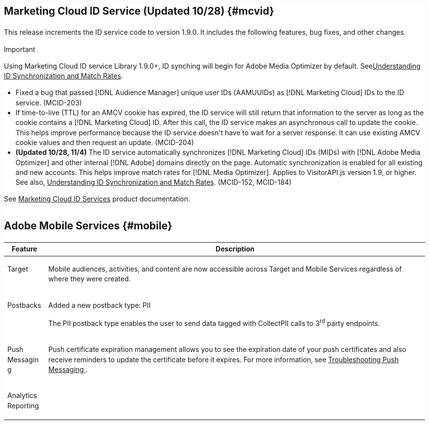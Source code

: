 ## Marketing Cloud ID Service (Updated 10/28) {#mcvid}



This release increments the ID service code to version 1.9.0. It includes the following features, bug fixes, and other changes. 


>[!IMPORTANT]
>
>Using Marketing Cloud ID service Library 1.9.0+, ID synching will begin for Adobe Media Optimizer by default. See[Understanding ID Synchronization and Match Rates](https://marketing.adobe.com/resources/help/en_US/mcvid/mcvid-match-rates.html). 




* Fixed a bug that passed [!DNL  Audience Manager] unique user IDs (AAMUUIDs) as [!DNL  Marketing Cloud] IDs to the ID service. (MCID-203)
* If time-to-live (TTL) for an AMCV cookie has expired, the ID service will still return that information to the server as long as the cookie contains a [!DNL  Marketing Cloud] ID. After this call, the ID service makes an asynchronous call to update the cookie. This helps improve performance because the ID service doesn't have to wait for a server response. It can use existing AMCV cookie values and then request an update. (MCID-204)
* **(Updated 10/28, 11/4)** The ID service automatically synchronizes [!DNL  Marketing Cloud] IDs (MIDs) with [!DNL  Adobe Media Optimizer] and other internal [!DNL  Adobe] domains directly on the page. Automatic synchronization is enabled for all existing and new accounts. This helps improve match rates for [!DNL  Media Optimizer]. Applies to VisitorAPI.js version 1.9, or higher. See also, [Understanding ID Synchronization and Match Rates](https://marketing.adobe.com/resources/help/en_US/mcvid/mcvid-match-rates.html). (MCID-152, MCID-184)


See [Marketing Cloud ID Services](https://marketing.adobe.com/resources/help/en_US/mcvid/) product documentation. 

## Adobe Mobile Services {#mobile}


<table id="table_3D79042552CA4F608A57688E642C7841"> 
 <thead> 
  <tr> 
   <th colname="col1" class="entry"> Feature </th> 
   <th colname="col2" class="entry"> Description </th> 
  </tr> 
 </thead>
 <tbody> 
  <tr> 
   <td colname="col1"> <p> Target </p> </td> 
   <td colname="col2"> <p> Mobile audiences, activities, and content are now accessible across <span class="keyword"> Target </span> and <span class="keyword"> Mobile Services </span> regardless of where they were created. </p> </td> 
  </tr> 
  <tr> 
   <td colname="col1"> <p> Postbacks </p> </td> 
   <td colname="col2"> <p> Added a new postback type: PII </p> <p>The PII postback type enables the user to send data tagged with CollectPII calls to 3<sup>rd</sup> party endpoints. </p> </td> 
  </tr> 
  <tr> 
   <td colname="col1"> <p> Push Messaging </p> </td> 
   <td colname="col2"> <p> Push certificate expiration management allows you to see the expiration date of your push certificates and also receive reminders to update the certificate before it expires. For more information, see <a href="https://marketing.adobe.com/resources/help/en_US/mobile/ios/c_troubleshooting-push-messaging.html" format="html" scope="external"> Troubleshooting Push Messaging </a>. </p> </td> 
  </tr> 
  <tr> 
   <td colname="col1"> <p> Analytics Reporting </p> </td> 